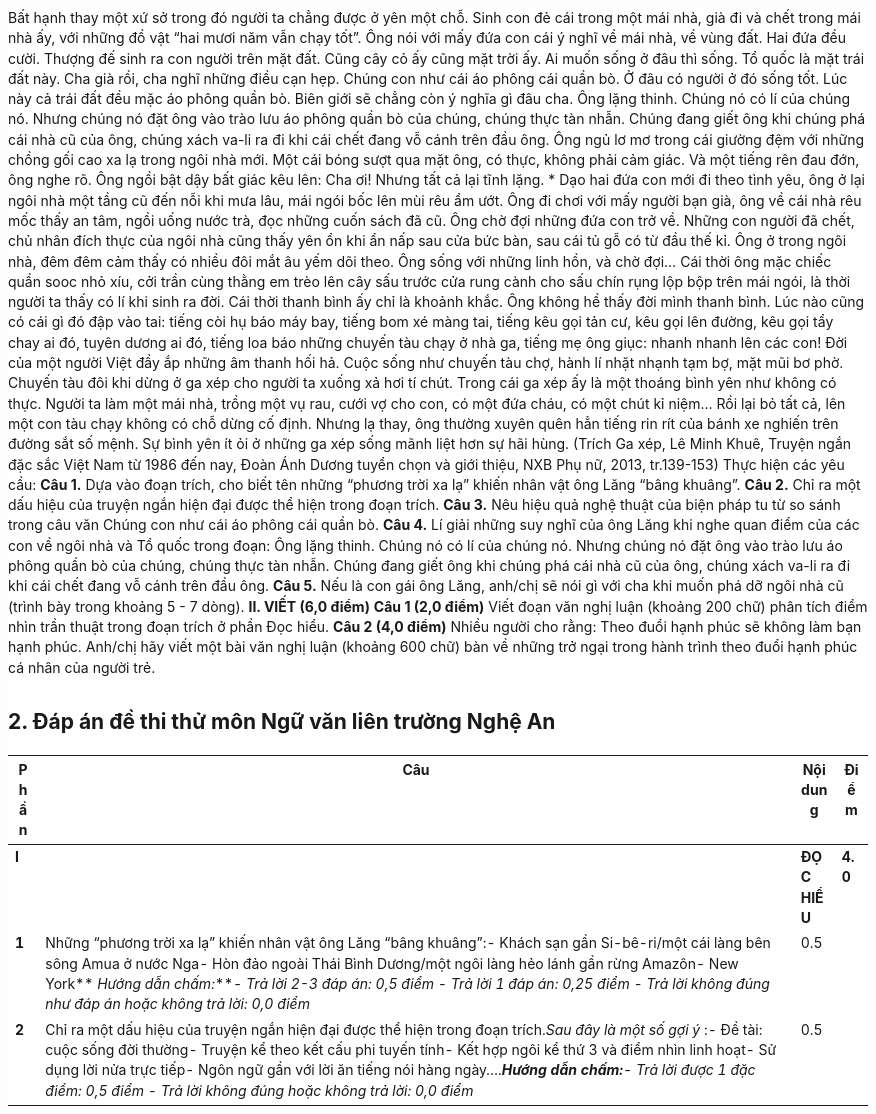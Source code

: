 Bất hạnh thay một xứ sở trong đó người ta chẳng được ở yên một chỗ. Sinh con đẻ cái trong một mái nhà, già đi và chết trong mái nhà ấy, với những đồ vật “hai mươi năm vẫn chạy tốt”.
Ông nói với mấy đứa con cái ý nghĩ về mái nhà, về vùng đất. Hai đứa đều cười. Thượng đế sinh ra con người trên mặt đất. Cũng cây cỏ ấy cũng mặt trời ấy. Ai muốn sống ở đâu thì sống. Tổ quốc là mặt trái đất này. Cha già rồi, cha nghĩ những điều cạn hẹp. Chúng con như cái áo phông cái quần bò. Ở đâu có người ở đó sống tốt. Lúc này cả trái đất đều mặc áo phông quần bò. Biên giới sẽ chẳng còn ý nghĩa gì đâu cha.
Ông lặng thinh. Chúng nó có lí của chúng nó. Nhưng chúng nó đặt ông vào trào lưu áo phông quần bò của chúng, chúng thực tàn nhẫn. Chúng đang giết ông khi chúng phá cái nhà cũ của ông, chúng xách va-li ra đi khi cái chết đang vỗ cánh trên đầu ông.
Ông ngủ lơ mơ trong cái giường đệm với những chồng gối cao xa lạ trong ngôi nhà mới. Một cái bóng sượt qua mặt ông, có thực, không phải cảm giác. Và một tiếng rên đau đớn, ông nghe rõ.
Ông ngồi bật dậy bất giác kêu lên: Cha ơi\! Nhưng tất cả lại tĩnh lặng.
\*
Dạo hai đứa con mới đi theo tình yêu, ông ở lại ngôi nhà một tầng cũ đến nỗi khi mưa lâu, mái ngói bốc lên mùi rêu ẩm ướt. Ông đi chơi với mấy người bạn già, ông về cái nhà rêu mốc thấy an tâm, ngồi uống nước trà, đọc những cuốn  sách đã cũ. Ông chờ đợi những đứa con trở về. Những con người đã chết, chủ nhân đích thực của ngôi nhà cũng thấy yên ổn khi ẩn nấp sau cửa bức bàn, sau cái tủ gỗ có từ đầu thế kỉ. Ông ở trong ngôi nhà, đêm đêm cảm thấy có nhiều đôi mắt âu yếm dõi theo. Ông sống với những linh hồn, và chờ đợi…
Cái thời ông mặc chiếc quần sooc nhỏ xíu, cởi trần cùng thằng em trèo lên cây sấu trước cửa rung cành cho sấu chín rụng lộp bộp trên mái ngói, là thời người ta thấy có lí khi sinh ra đời. Cái thời thanh bình ấy chỉ là khoảnh khắc. Ông không hề thấy đời mình thanh bình. Lúc nào cũng có cái gì đó đập vào tai: tiếng còi hụ báo máy bay, tiếng bom xé màng tai, tiếng kêu gọi tản cư, kêu gọi lên đường, kêu gọi tẩy chay ai đó, tuyên dương ai đó, tiếng loa báo những chuyến tàu chạy ở nhà ga, tiếng mẹ ông giục: nhanh nhanh lên các con\! Đời của một người Việt đầy ắp những âm thanh hối hả. Cuộc sống như chuyến tàu chợ, hành lí nhặt nhạnh tạm bợ, mặt mũi bơ phờ. Chuyến tàu đôi khi dừng ở ga xép cho người ta xuống xả hơi tí chút. Trong cái ga xép ấy là một thoáng bình yên như không có thực. Người ta làm một mái nhà, trồng một vụ rau, cưới vợ cho con, có một đứa cháu, có một chút kỉ niệm… Rồi lại bỏ tất cả, lên một con tàu chạy không có chỗ dừng cố định. Nhưng lạ thay, ông thường xuyên quên hẳn tiếng rin rít của bánh xe nghiến trên đường sắt số mệnh. Sự bình yên ít ỏi ở những ga xép sống mãnh liệt hơn sự hãi hùng.
\(Trích Ga xép, Lê Minh Khuê, Truyện ngắn đặc sắc Việt Nam từ 1986 đến nay,
Đoàn Ánh Dương tuyển chọn và giới thiệu, NXB Phụ nữ, 2013, tr.139-153\)
Thực hiện các yêu cầu:
**Câu 1.** Dựa vào đoạn trích, cho biết tên những “phương trời xa lạ” khiến nhân vật ông Lăng “bâng khuâng”.
**Câu 2.** Chỉ ra một dấu hiệu của truyện ngắn hiện đại được thể hiện trong đoạn trích.
**Câu 3.** Nêu hiệu quả nghệ thuật của biện pháp tu từ so sánh trong câu văn Chúng con như cái áo phông cái quần bò.
**Câu 4.** Lí giải những suy nghĩ của ông Lăng khi nghe quan điểm của các con về ngôi nhà và Tổ quốc trong đoạn: Ông lặng thinh. Chúng nó có lí của chúng nó. Nhưng chúng nó đặt ông vào trào lưu áo phông quần bò của chúng, chúng thực tàn nhẫn. Chúng đang giết ông khi chúng phá cái nhà cũ của ông, chúng xách va-li ra đi khi cái chết đang vỗ cánh trên đầu ông.
**Câu 5.** Nếu là con gái ông Lăng, anh/chị sẽ nói gì với cha khi muốn phá dỡ ngôi nhà cũ \(trình bày trong khoảng 5 - 7 dòng\).
**II. VIẾT \(6,0 điểm\)**
**Câu 1 \(2,0 điểm\)**
Viết đoạn văn nghị luận \(khoảng 200 chữ\) phân tích điểm nhìn trần thuật trong đoạn trích ở phần Đọc hiểu.
**Câu 2 \(4,0 điểm\)**
Nhiều người cho rằng: Theo đuổi hạnh phúc sẽ không làm bạn hạnh phúc.
Anh/chị hãy viết một bài văn nghị luận \(khoảng 600 chữ\) bàn về những trở ngại trong hành trình theo đuổi hạnh phúc cá nhân của người trẻ.
## 2\. Đáp án đề thi thử môn Ngữ văn liên trường Nghệ An
**Phần**| **Câu**| **Nội dung**| **Điểm**  
---|---|---|---  
**I**| | **ĐỌC HIỂU**| **4.0**  
| **1**|  Những “phương trời xa lạ” khiến nhân vật ông Lăng “bâng khuâng”:\- Khách sạn gần Si-bê-ri/một cái làng bên sông Amua ở nước Nga\- Hòn đảo ngoài Thái Bình Dương/một ngôi làng hẻo lánh gần rừng Amazôn\- New York** _Hướng dẫn chấm:_**_\- Trả lời 2-3 đáp án: 0,5 điểm_ _\- Trả lời 1 đáp án: 0,25 điểm_ _\- Trả lời không đúng như đáp án hoặc không trả lời: 0,0 điểm_|  0.5  
| **2**|  Chỉ ra một dấu hiệu của truyện ngắn hiện đại được thể hiện trong đoạn trích._Sau đây là một số gợi ý_ :\- Đề tài: cuộc sống đời thường\- Truyện kể theo kết cấu phi tuyến tính\- Kết hợp ngôi kể thứ 3 và điểm nhìn linh hoạt\- Sử dụng lời nửa trực tiếp\- Ngôn ngữ gần với lời ăn tiếng nói hàng ngày….**_Hướng dẫn chấm:_**_\- Trả lời được 1 đặc điểm: 0,5 điểm_ _\- Trả lời không đúng hoặc không trả lời: 0,0 điểm_|  0.5  